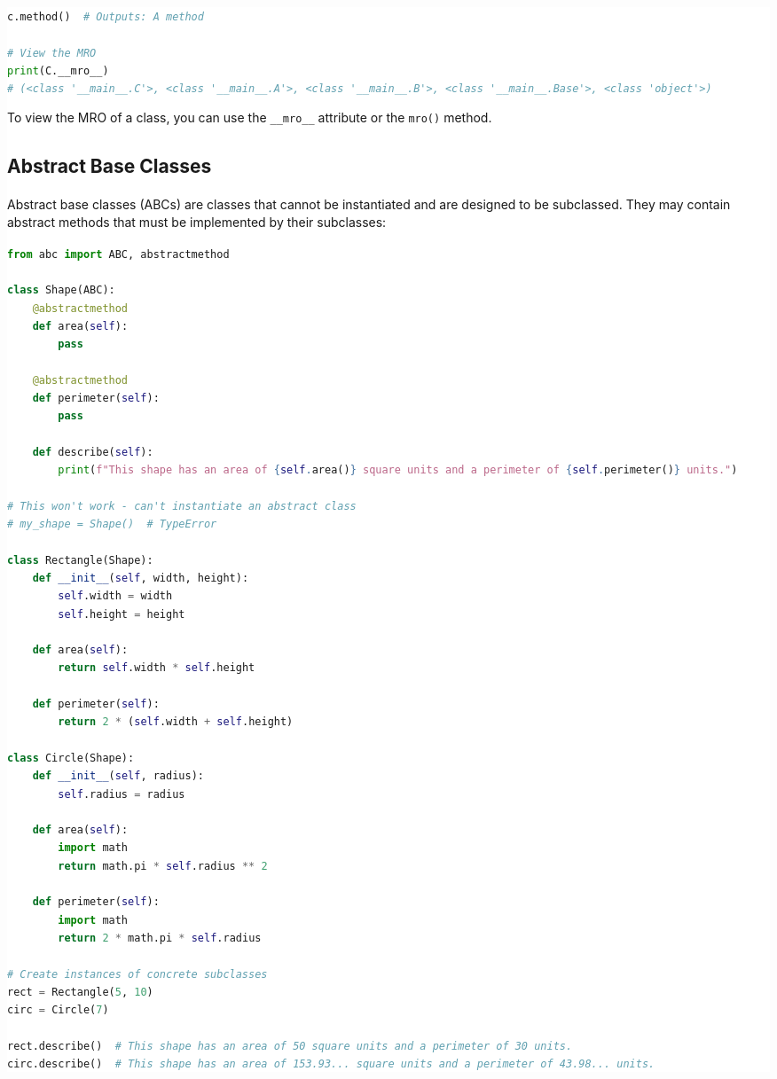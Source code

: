 ```python
c.method()  # Outputs: A method

# View the MRO
print(C.__mro__)
# (<class '__main__.C'>, <class '__main__.A'>, <class '__main__.B'>, <class '__main__.Base'>, <class 'object'>)
```

To view the MRO of a class, you can use the `__mro__` attribute or the `mro()` method.

## Abstract Base Classes

Abstract base classes (ABCs) are classes that cannot be instantiated and are designed to be subclassed. They may contain abstract methods that must be implemented by their subclasses:

```python
from abc import ABC, abstractmethod

class Shape(ABC):
    @abstractmethod
    def area(self):
        pass
    
    @abstractmethod
    def perimeter(self):
        pass
    
    def describe(self):
        print(f"This shape has an area of {self.area()} square units and a perimeter of {self.perimeter()} units.")

# This won't work - can't instantiate an abstract class
# my_shape = Shape()  # TypeError

class Rectangle(Shape):
    def __init__(self, width, height):
        self.width = width
        self.height = height
    
    def area(self):
        return self.width * self.height
    
    def perimeter(self):
        return 2 * (self.width + self.height)

class Circle(Shape):
    def __init__(self, radius):
        self.radius = radius
    
    def area(self):
        import math
        return math.pi * self.radius ** 2
    
    def perimeter(self):
        import math
        return 2 * math.pi * self.radius

# Create instances of concrete subclasses
rect = Rectangle(5, 10)
circ = Circle(7)

rect.describe()  # This shape has an area of 50 square units and a perimeter of 30 units.
circ.describe()  # This shape has an area of 153.93... square units and a perimeter of 43.98... units.
```